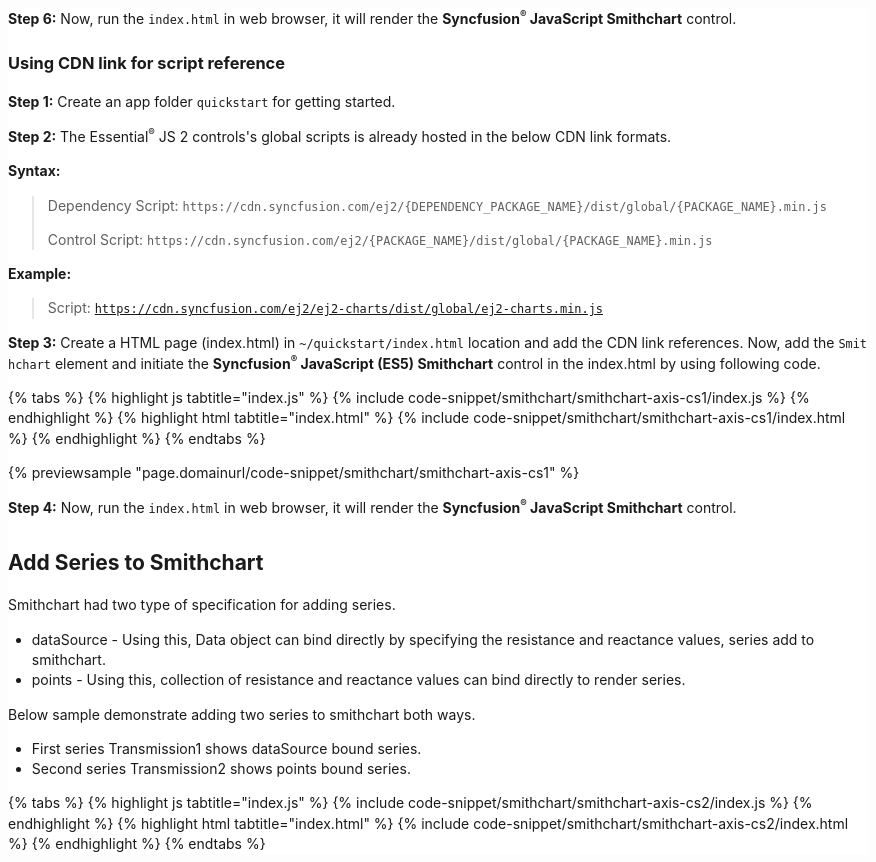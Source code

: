 
**Step 6:** Now, run the `index.html` in web browser, it will render the **Syncfusion<sup style="font-size:70%">&reg;</sup> JavaScript Smithchart** control.

### Using CDN link for script reference

**Step 1:** Create an app folder `quickstart` for getting started.

**Step 2:** The Essential<sup style="font-size:70%">&reg;</sup> JS 2 controls's global scripts is already hosted in the below CDN link formats.

**Syntax:**
> Dependency Script: `https://cdn.syncfusion.com/ej2/{DEPENDENCY_PACKAGE_NAME}/dist/global/{PACKAGE_NAME}.min.js`
>
> Control Script: `https://cdn.syncfusion.com/ej2/{PACKAGE_NAME}/dist/global/{PACKAGE_NAME}.min.js`

**Example:**
> Script: [`https://cdn.syncfusion.com/ej2/ej2-charts/dist/global/ej2-charts.min.js`](https://cdn.syncfusion.com/ej2/ej2-charts/dist/global/ej2-charts.min.js)

**Step 3:** Create a HTML page (index.html) in `~/quickstart/index.html` location and add the CDN link references. Now, add the `Smithchart` element and initiate the **Syncfusion<sup style="font-size:70%">&reg;</sup> JavaScript (ES5) Smithchart** control in the index.html by using following code.

{% tabs %}
{% highlight js tabtitle="index.js" %}
{% include code-snippet/smithchart/smithchart-axis-cs1/index.js %}
{% endhighlight %}
{% highlight html tabtitle="index.html" %}
{% include code-snippet/smithchart/smithchart-axis-cs1/index.html %}
{% endhighlight %}
{% endtabs %}
        
{% previewsample "page.domainurl/code-snippet/smithchart/smithchart-axis-cs1" %}

**Step 4:** Now, run the `index.html` in web browser, it will render the **Syncfusion<sup style="font-size:70%">&reg;</sup> JavaScript Smithchart** control.

## Add Series to Smithchart

Smithchart had two type of specification for adding series.
* dataSource - Using this, Data object can bind directly by specifying the resistance and reactance values, series add to smithchart.
* points - Using this, collection of resistance and reactance values can bind directly to render series.

Below sample demonstrate adding two series to smithchart both ways.
* First series Transmission1 shows dataSource bound series.
* Second series Transmission2 shows points bound series.

{% tabs %}
{% highlight js tabtitle="index.js" %}
{% include code-snippet/smithchart/smithchart-axis-cs2/index.js %}
{% endhighlight %}
{% highlight html tabtitle="index.html" %}
{% include code-snippet/smithchart/smithchart-axis-cs2/index.html %}
{% endhighlight %}
{% endtabs %}
        